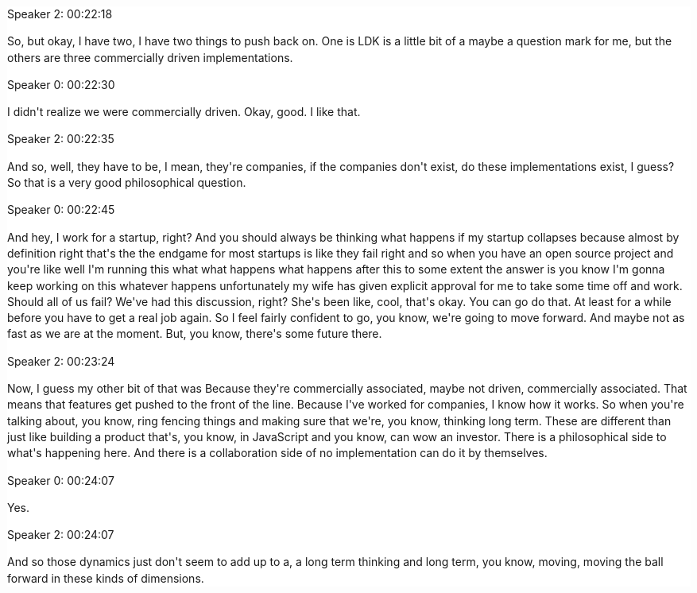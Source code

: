 Speaker 2: 00:22:18

So, but okay, I have two, I have two things to push back on.
One is LDK is a little bit of a maybe a question mark for me, but the others are three commercially driven implementations.

Speaker 0: 00:22:30

I didn't realize we were commercially driven.
Okay, good.
I like that.

Speaker 2: 00:22:35

And so, well, they have to be, I mean, they're companies, if the companies don't exist, do these implementations exist, I guess?
So that is a very good philosophical question.

Speaker 0: 00:22:45

And hey, I work for a startup, right?
And you should always be thinking what happens if my startup collapses because almost by definition right that's the the endgame for most startups is like they fail right and so when you have an open source project and you're like well I'm running this what what happens what happens after this to some extent the answer is you know I'm gonna keep working on this whatever happens unfortunately my wife has given explicit approval for me to take some time off and work.
Should all of us fail?
We've had this discussion, right?
She's been like, cool, that's okay.
You can go do that.
At least for a while before you have to get a real job again.
So I feel fairly confident to go, you know, we're going to move forward.
And maybe not as fast as we are at the moment.
But, you know, there's some future there.

Speaker 2: 00:23:24

Now, I guess my other bit of that was Because they're commercially associated, maybe not driven, commercially associated.
That means that features get pushed to the front of the line.
Because I've worked for companies, I know how it works.
So when you're talking about, you know, ring fencing things and making sure that we're, you know, thinking long term.
These are different than just like building a product that's, you know, in JavaScript and you know, can wow an investor.
There is a philosophical side to what's happening here.
And there is a collaboration side of no implementation can do it by themselves.

Speaker 0: 00:24:07

Yes.

Speaker 2: 00:24:07

And so those dynamics just don't seem to add up to a, a long term thinking and long term, you know, moving, moving the ball forward in these kinds of dimensions.
